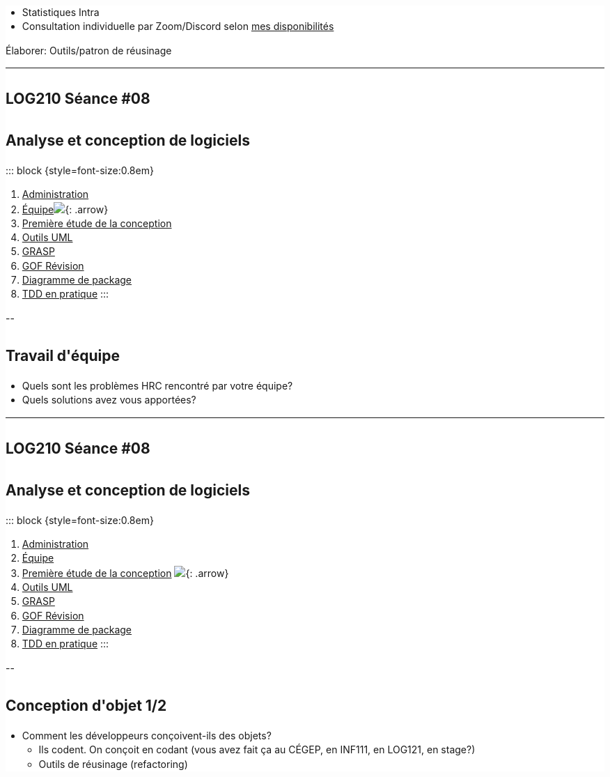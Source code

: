 - Statistiques Intra
- Consultation individuelle par Zoom/Discord selon [mes disponibilités](https://www.etsmtl.ca/Professeurs/cfuhrman/Accueil?lang=fr-ca#etsMCContentRight:~:text=Disponibilit%C3%A9s,-Si)

Élaborer: Outils/patron de réusinage

---


## LOG210 Séance #08
## Analyse et conception de logiciels
::: block {style=font-size:0.8em}
1. [Administration](#administration)
1. [Équipe](#equipe)![](assets/Fleche-gauche-rouge-icon-64b.png){: .arrow}
1. [Première étude de la conception](#etude) 
1. [Outils UML](#outilsUML) 
1. [GRASP](#grasp)
1. [GOF Révision](#gofrevision)  
1. [Diagramme de package](#package)
1. [TDD en pratique](#tdd)
:::

--


## Travail d'équipe
- Quels sont les problèmes HRC rencontré par votre équipe?
- Quels solutions avez vous apportées?


---



## LOG210 Séance #08
## Analyse et conception de logiciels
::: block {style=font-size:0.8em}
1. [Administration](#administration)
1. [Équipe](#equipe)
1. [Première étude de la conception](#etude) ![](assets/Fleche-gauche-rouge-icon-64b.png){: .arrow}
1. [Outils UML](#outilsUML) 
1. [GRASP](#grasp)
1. [GOF Révision](#gofrevision)  
1. [Diagramme de package](#package)
1. [TDD en pratique](#tdd)
:::

--




## Conception d'objet 1/2
- Comment les développeurs conçoivent-ils des objets?
  - Ils codent. On conçoit en codant (vous avez fait ça au CÉGEP, en INF111, en LOG121, en stage?)
  - Outils de réusinage (refactoring)
